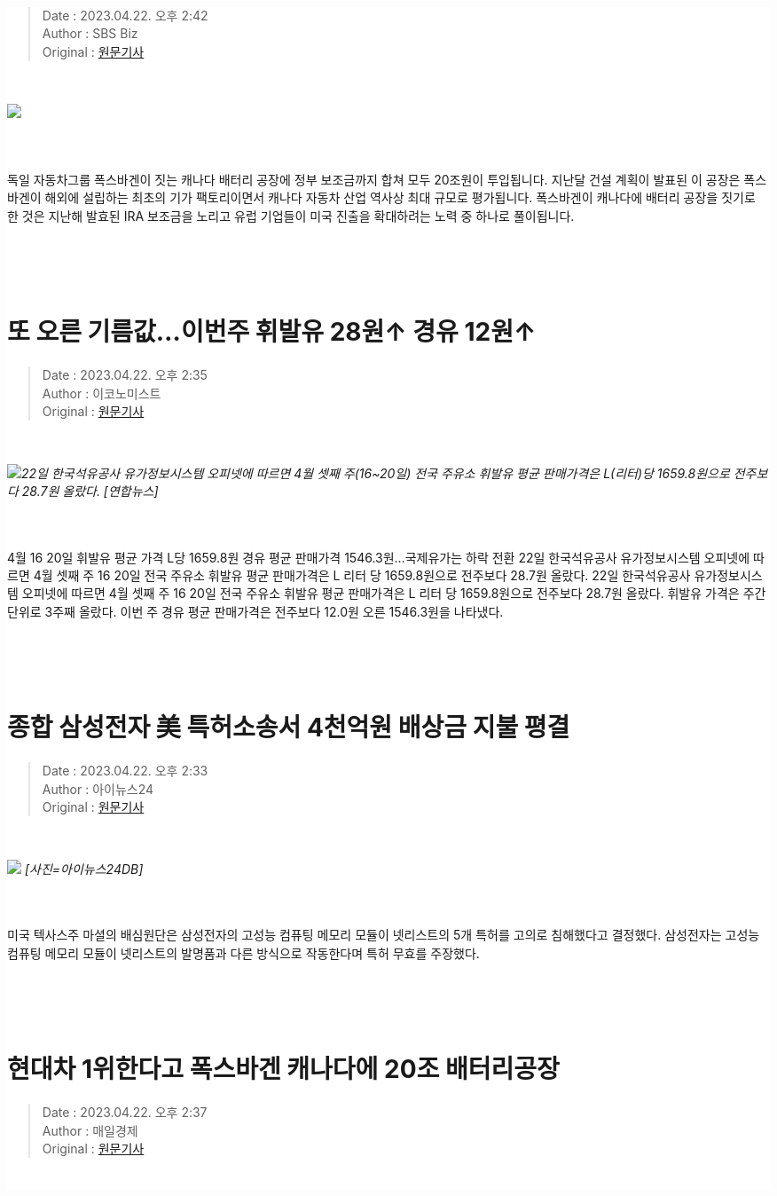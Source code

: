 > Date : 2023.04.22. 오후 2:42  
> Author : SBS Biz  
> Original : [원문기사](https://n.news.naver.com/mnews/article/374/0000332707?sid=101)  
<br/>  
  
<img src="https://imgnews.pstatic.net/image/374/2023/04/22/0000332707_001_20230422144201413.jpg?type=w647" id="img1"></img>  
<br/><br/>  
  
독일 자동차그룹 폭스바겐이 짓는 캐나다 배터리 공장에 정부 보조금까지 합쳐 모두 20조원이 투입됩니다.
지난달 건설 계획이 발표된 이 공장은 폭스바겐이 해외에 설립하는 최초의 기가 팩토리이면서 캐나다 자동차 산업 역사상 최대 규모로 평가됩니다.
폭스바겐이 캐나다에 배터리 공장을 짓기로 한 것은 지난해 발효된 IRA 보조금을 노리고 유럽 기업들이 미국 진출을 확대하려는 노력 중 하나로 풀이됩니다.  
<br/><br/><br/>  

  
# 또 오른 기름값…이번주 휘발유 28원↑ 경유 12원↑  
  
> Date : 2023.04.22. 오후 2:35  
> Author : 이코노미스트  
> Original : [원문기사](https://n.news.naver.com/mnews/article/243/0000043749?sid=101)  
<br/>  
  
<img src="https://imgnews.pstatic.net/image/243/2023/04/22/0000043749_001_20230422143501284.jpg?type=w647" id="img1"></img><em class="img_desc">22일 한국석유공사 유가정보시스템 오피넷에 따르면 4월 셋째 주(16~20일) 전국 주유소 휘발유 평균 판매가격은 L(리터)당 1659.8원으로 전주보다 28.7원 올랐다. [연합뉴스]</em>  
<br/><br/>  
  
4월 16 20일 휘발유 평균 가격 L당 1659.8원 경유 평균 판매가격 1546.3원…국제유가는 하락 전환 22일 한국석유공사 유가정보시스템 오피넷에 따르면 4월 셋째 주 16 20일 전국 주유소 휘발유 평균 판매가격은 L 리터 당 1659.8원으로 전주보다 28.7원 올랐다.
22일 한국석유공사 유가정보시스템 오피넷에 따르면 4월 셋째 주 16 20일 전국 주유소 휘발유 평균 판매가격은 L 리터 당 1659.8원으로 전주보다 28.7원 올랐다.
휘발유 가격은 주간 단위로 3주째 올랐다.
이번 주 경유 평균 판매가격은 전주보다 12.0원 오른 1546.3원을 나타냈다.  
<br/><br/><br/>  

  
# 종합 삼성전자 美 특허소송서 4천억원 배상금 지불 평결  
  
> Date : 2023.04.22. 오후 2:33  
> Author : 아이뉴스24  
> Original : [원문기사](https://n.news.naver.com/mnews/article/031/0000742389?sid=101)  
<br/>  
  
<img src="https://imgnews.pstatic.net/image/031/2023/04/22/0000742389_001_20230422143301071.jpg?type=w647" id="img1"></img><em class="img_desc">  [사진=아이뉴스24DB]</em>  
<br/><br/>  
  
미국 텍사스주 마셜의 배심원단은 삼성전자의 고성능 컴퓨팅 메모리 모듈이 넷리스트의 5개 특허를 고의로 침해했다고 결정했다.
삼성전자는 고성능 컴퓨팅 메모리 모듈이 넷리스트의 발명품과 다른 방식으로 작동한다며 특허 무효를 주장했다.  
<br/><br/><br/>  

  
# 현대차 1위한다고 폭스바겐 캐나다에 20조 배터리공장  
  
> Date : 2023.04.22. 오후 2:37  
> Author : 매일경제  
> Original : [원문기사](https://n.news.naver.com/mnews/article/009/0005120233?sid=101)  
<br/>  
  